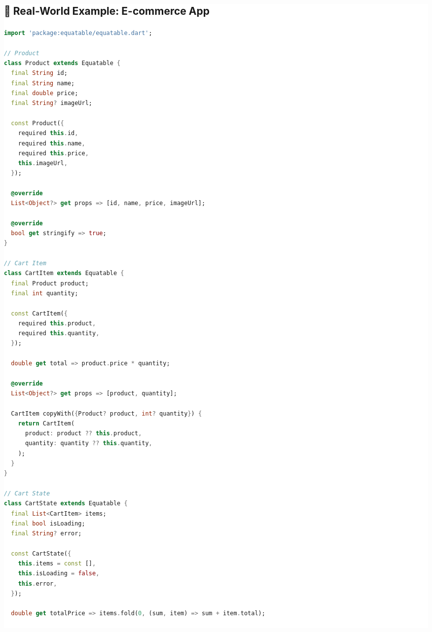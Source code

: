 
## 🎯 Real-World Example: E-commerce App

```dart
import 'package:equatable/equatable.dart';

// Product
class Product extends Equatable {
  final String id;
  final String name;
  final double price;
  final String? imageUrl;
  
  const Product({
    required this.id,
    required this.name,
    required this.price,
    this.imageUrl,
  });
  
  @override
  List<Object?> get props => [id, name, price, imageUrl];
  
  @override
  bool get stringify => true;
}

// Cart Item
class CartItem extends Equatable {
  final Product product;
  final int quantity;
  
  const CartItem({
    required this.product,
    required this.quantity,
  });
  
  double get total => product.price * quantity;
  
  @override
  List<Object?> get props => [product, quantity];
  
  CartItem copyWith({Product? product, int? quantity}) {
    return CartItem(
      product: product ?? this.product,
      quantity: quantity ?? this.quantity,
    );
  }
}

// Cart State
class CartState extends Equatable {
  final List<CartItem> items;
  final bool isLoading;
  final String? error;
  
  const CartState({
    this.items = const [],
    this.isLoading = false,
    this.error,
  });
  
  double get totalPrice => items.fold(0, (sum, item) => sum + item.total);
  
```